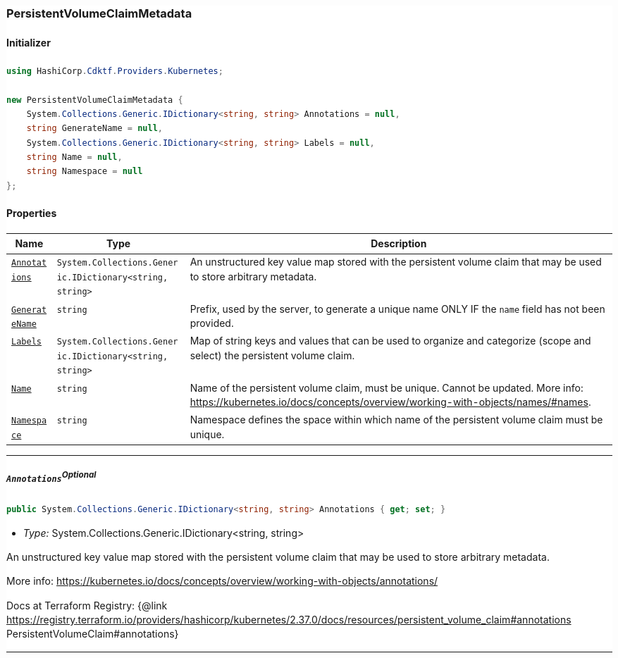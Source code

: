
### PersistentVolumeClaimMetadata <a name="PersistentVolumeClaimMetadata" id="@cdktf/provider-kubernetes.persistentVolumeClaim.PersistentVolumeClaimMetadata"></a>

#### Initializer <a name="Initializer" id="@cdktf/provider-kubernetes.persistentVolumeClaim.PersistentVolumeClaimMetadata.Initializer"></a>

```csharp
using HashiCorp.Cdktf.Providers.Kubernetes;

new PersistentVolumeClaimMetadata {
    System.Collections.Generic.IDictionary<string, string> Annotations = null,
    string GenerateName = null,
    System.Collections.Generic.IDictionary<string, string> Labels = null,
    string Name = null,
    string Namespace = null
};
```

#### Properties <a name="Properties" id="Properties"></a>

| **Name** | **Type** | **Description** |
| --- | --- | --- |
| <code><a href="#@cdktf/provider-kubernetes.persistentVolumeClaim.PersistentVolumeClaimMetadata.property.annotations">Annotations</a></code> | <code>System.Collections.Generic.IDictionary<string, string></code> | An unstructured key value map stored with the persistent volume claim that may be used to store arbitrary metadata. |
| <code><a href="#@cdktf/provider-kubernetes.persistentVolumeClaim.PersistentVolumeClaimMetadata.property.generateName">GenerateName</a></code> | <code>string</code> | Prefix, used by the server, to generate a unique name ONLY IF the `name` field has not been provided. |
| <code><a href="#@cdktf/provider-kubernetes.persistentVolumeClaim.PersistentVolumeClaimMetadata.property.labels">Labels</a></code> | <code>System.Collections.Generic.IDictionary<string, string></code> | Map of string keys and values that can be used to organize and categorize (scope and select) the persistent volume claim. |
| <code><a href="#@cdktf/provider-kubernetes.persistentVolumeClaim.PersistentVolumeClaimMetadata.property.name">Name</a></code> | <code>string</code> | Name of the persistent volume claim, must be unique. Cannot be updated. More info: https://kubernetes.io/docs/concepts/overview/working-with-objects/names/#names. |
| <code><a href="#@cdktf/provider-kubernetes.persistentVolumeClaim.PersistentVolumeClaimMetadata.property.namespace">Namespace</a></code> | <code>string</code> | Namespace defines the space within which name of the persistent volume claim must be unique. |

---

##### `Annotations`<sup>Optional</sup> <a name="Annotations" id="@cdktf/provider-kubernetes.persistentVolumeClaim.PersistentVolumeClaimMetadata.property.annotations"></a>

```csharp
public System.Collections.Generic.IDictionary<string, string> Annotations { get; set; }
```

- *Type:* System.Collections.Generic.IDictionary<string, string>

An unstructured key value map stored with the persistent volume claim that may be used to store arbitrary metadata.

More info: https://kubernetes.io/docs/concepts/overview/working-with-objects/annotations/

Docs at Terraform Registry: {@link https://registry.terraform.io/providers/hashicorp/kubernetes/2.37.0/docs/resources/persistent_volume_claim#annotations PersistentVolumeClaim#annotations}

---
